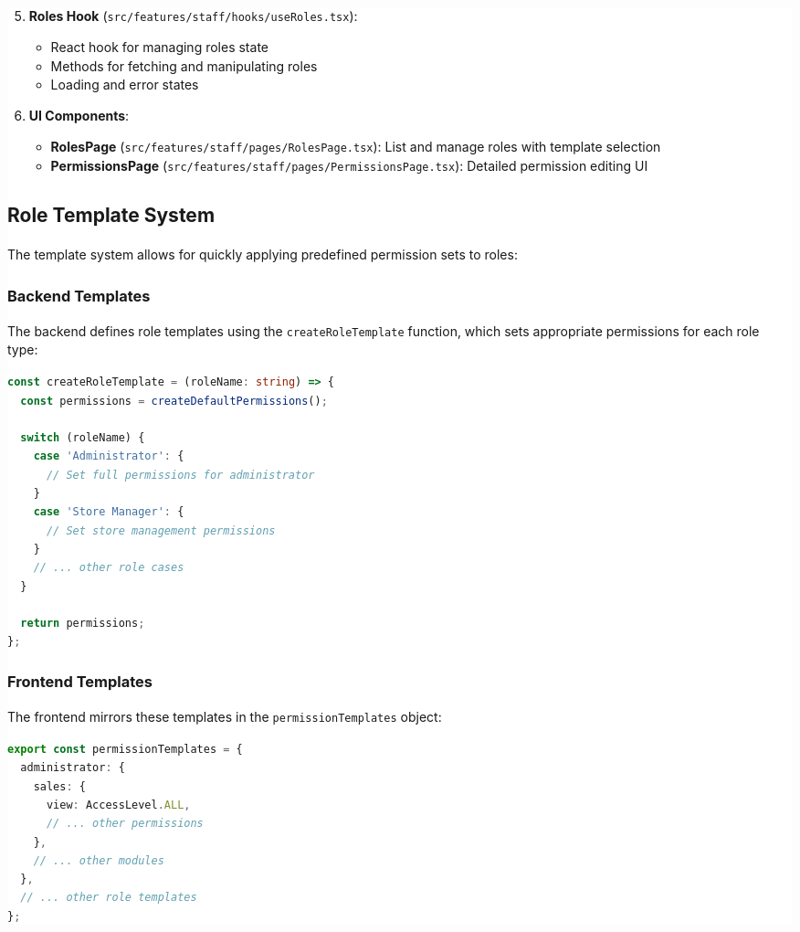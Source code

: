 5. **Roles Hook** (`src/features/staff/hooks/useRoles.tsx`):
   - React hook for managing roles state
   - Methods for fetching and manipulating roles
   - Loading and error states

6. **UI Components**:
   - **RolesPage** (`src/features/staff/pages/RolesPage.tsx`): List and manage roles with template selection
   - **PermissionsPage** (`src/features/staff/pages/PermissionsPage.tsx`): Detailed permission editing UI

## Role Template System

The template system allows for quickly applying predefined permission sets to roles:

### Backend Templates

The backend defines role templates using the `createRoleTemplate` function, which sets appropriate permissions for each role type:

```typescript
const createRoleTemplate = (roleName: string) => {
  const permissions = createDefaultPermissions();
  
  switch (roleName) {
    case 'Administrator': {
      // Set full permissions for administrator
    }
    case 'Store Manager': {
      // Set store management permissions
    }
    // ... other role cases
  }
  
  return permissions;
};
```

### Frontend Templates

The frontend mirrors these templates in the `permissionTemplates` object:

```typescript
export const permissionTemplates = {
  administrator: {
    sales: {
      view: AccessLevel.ALL,
      // ... other permissions
    },
    // ... other modules
  },
  // ... other role templates
};
```
